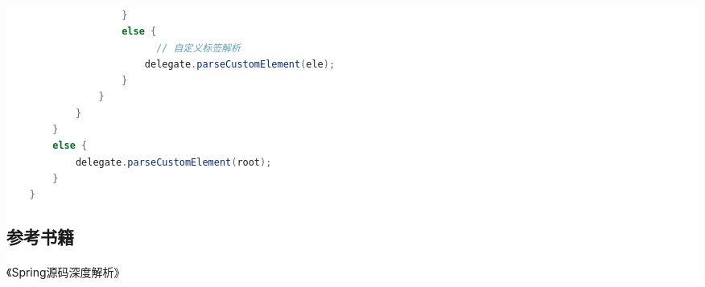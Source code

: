 ```Java
					}
					else {
                          // 自定义标签解析
						delegate.parseCustomElement(ele);
					}
				}
			}
		}
		else {
			delegate.parseCustomElement(root);
		}
	}
```

## 参考书籍

《Spring源码深度解析》
